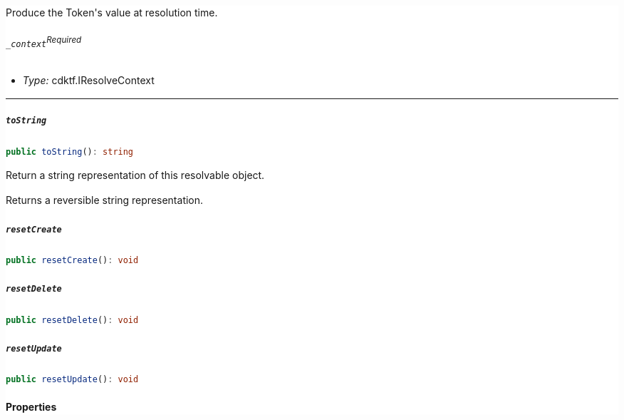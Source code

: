 Produce the Token's value at resolution time.

###### `_context`<sup>Required</sup> <a name="_context" id="rhizo-co-terraform-provider-oci.announcementsServiceAnnouncementSubscriptionsActionsChangeCompartment.AnnouncementsServiceAnnouncementSubscriptionsActionsChangeCompartmentTimeoutsOutputReference.resolve.parameter._context"></a>

- *Type:* cdktf.IResolveContext

---

##### `toString` <a name="toString" id="rhizo-co-terraform-provider-oci.announcementsServiceAnnouncementSubscriptionsActionsChangeCompartment.AnnouncementsServiceAnnouncementSubscriptionsActionsChangeCompartmentTimeoutsOutputReference.toString"></a>

```typescript
public toString(): string
```

Return a string representation of this resolvable object.

Returns a reversible string representation.

##### `resetCreate` <a name="resetCreate" id="rhizo-co-terraform-provider-oci.announcementsServiceAnnouncementSubscriptionsActionsChangeCompartment.AnnouncementsServiceAnnouncementSubscriptionsActionsChangeCompartmentTimeoutsOutputReference.resetCreate"></a>

```typescript
public resetCreate(): void
```

##### `resetDelete` <a name="resetDelete" id="rhizo-co-terraform-provider-oci.announcementsServiceAnnouncementSubscriptionsActionsChangeCompartment.AnnouncementsServiceAnnouncementSubscriptionsActionsChangeCompartmentTimeoutsOutputReference.resetDelete"></a>

```typescript
public resetDelete(): void
```

##### `resetUpdate` <a name="resetUpdate" id="rhizo-co-terraform-provider-oci.announcementsServiceAnnouncementSubscriptionsActionsChangeCompartment.AnnouncementsServiceAnnouncementSubscriptionsActionsChangeCompartmentTimeoutsOutputReference.resetUpdate"></a>

```typescript
public resetUpdate(): void
```


#### Properties <a name="Properties" id="Properties"></a>
